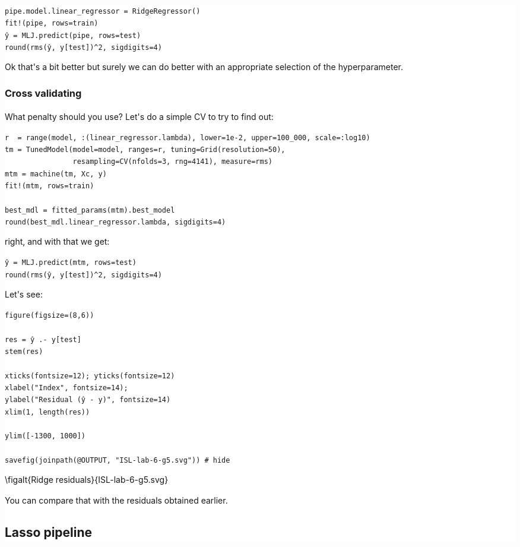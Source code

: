 ````julia:ex13
pipe.model.linear_regressor = RidgeRegressor()
fit!(pipe, rows=train)
ŷ = MLJ.predict(pipe, rows=test)
round(rms(ŷ, y[test])^2, sigdigits=4)
````

Ok that's a bit better but surely we can do better with an appropriate selection of the hyperparameter.

### Cross validating

What penalty should you use? Let's do a simple CV to try to find out:

````julia:ex14
r  = range(model, :(linear_regressor.lambda), lower=1e-2, upper=100_000, scale=:log10)
tm = TunedModel(model=model, ranges=r, tuning=Grid(resolution=50),
                resampling=CV(nfolds=3, rng=4141), measure=rms)
mtm = machine(tm, Xc, y)
fit!(mtm, rows=train)

best_mdl = fitted_params(mtm).best_model
round(best_mdl.linear_regressor.lambda, sigdigits=4)
````

right, and  with that we get:

````julia:ex15
ŷ = MLJ.predict(mtm, rows=test)
round(rms(ŷ, y[test])^2, sigdigits=4)
````

Let's see:

````julia:ex16
figure(figsize=(8,6))

res = ŷ .- y[test]
stem(res)

xticks(fontsize=12); yticks(fontsize=12)
xlabel("Index", fontsize=14);
ylabel("Residual (ŷ - y)", fontsize=14)
xlim(1, length(res))

ylim([-1300, 1000])

savefig(joinpath(@OUTPUT, "ISL-lab-6-g5.svg")) # hide
````

\figalt{Ridge residuals}{ISL-lab-6-g5.svg}

You can compare that with the residuals obtained earlier.

## Lasso pipeline
